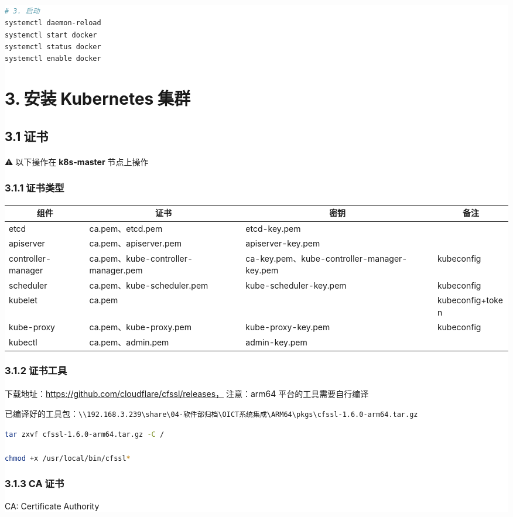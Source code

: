 ```bash
# 3. 启动
systemctl daemon-reload
systemctl start docker
systemctl status docker
systemctl enable docker
```



# 3. 安装 Kubernetes 集群

## 3.1 证书

:warning: 以下操作在 **k8s-master** 节点上操作



### 3.1.1 证书类型


| 组件               | 证书                                | 密钥                                        | 备注             |
| ------------------ | ----------------------------------- | ------------------------------------------- | ---------------- |
| etcd               | ca.pem、etcd.pem                    | etcd-key.pem                                |                  |
| apiserver          | ca.pem、apiserver.pem               | apiserver-key.pem                           |                  |
| controller-manager | ca.pem、kube-controller-manager.pem | ca-key.pem、kube-controller-manager-key.pem | kubeconfig       |
| scheduler          | ca.pem、kube-scheduler.pem          | kube-scheduler-key.pem                      | kubeconfig       |
| kubelet            | ca.pem                              |                                             | kubeconfig+token |
| kube-proxy         | ca.pem、kube-proxy.pem              | kube-proxy-key.pem                          | kubeconfig       |
| kubectl            | ca.pem、admin.pem                   | admin-key.pem                               |                  |



### 3.1.2 证书工具

下载地址：https://github.com/cloudflare/cfssl/releases， 注意：arm64 平台的工具需要自行编译

已编译好的工具包：`\\192.168.3.239\share\04-软件部归档\OICT系统集成\ARM64\pkgs\cfssl-1.6.0-arm64.tar.gz`

```bash
tar zxvf cfssl-1.6.0-arm64.tar.gz -C /

chmod +x /usr/local/bin/cfssl*
```




### 3.1.3 CA 证书 

CA: Certificate Authority
